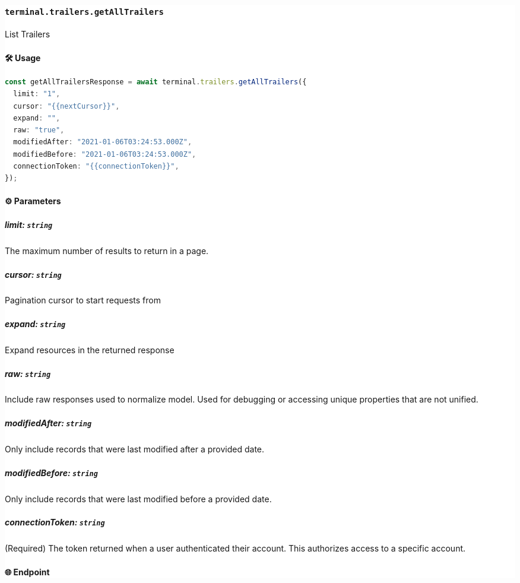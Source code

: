 
### `terminal.trailers.getAllTrailers`<a id="terminaltrailersgetalltrailers"></a>

List Trailers

#### 🛠️ Usage<a id="🛠️-usage"></a>

```typescript
const getAllTrailersResponse = await terminal.trailers.getAllTrailers({
  limit: "1",
  cursor: "{{nextCursor}}",
  expand: "",
  raw: "true",
  modifiedAfter: "2021-01-06T03:24:53.000Z",
  modifiedBefore: "2021-01-06T03:24:53.000Z",
  connectionToken: "{{connectionToken}}",
});
```

#### ⚙️ Parameters<a id="⚙️-parameters"></a>

##### limit: `string`<a id="limit-string"></a>

The maximum number of results to return in a page.

##### cursor: `string`<a id="cursor-string"></a>

Pagination cursor to start requests from

##### expand: `string`<a id="expand-string"></a>

Expand resources in the returned response

##### raw: `string`<a id="raw-string"></a>

Include raw responses used to normalize model. Used for debugging or accessing unique properties that are not unified.

##### modifiedAfter: `string`<a id="modifiedafter-string"></a>

Only include records that were last modified after a provided date.

##### modifiedBefore: `string`<a id="modifiedbefore-string"></a>

Only include records that were last modified before a provided date.

##### connectionToken: `string`<a id="connectiontoken-string"></a>

(Required) The token returned when a user authenticated their account. This authorizes access to a specific account.

#### 🌐 Endpoint<a id="🌐-endpoint"></a>
